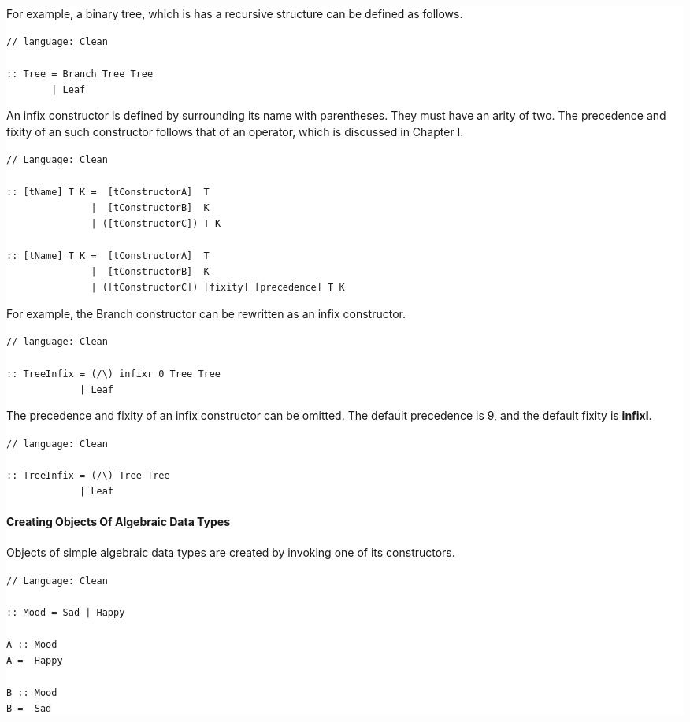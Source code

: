 For example, a binary tree, which is has a recursive structure can be defined as follows.

```
// language: Clean

:: Tree = Branch Tree Tree
        | Leaf
```

An infix constructor is defined by surrounding its name with parentheses.
They must have an arity of two.
The precedence and fixity of an such constructor follows that of an operator, which is discussed in Chapter I.

```
// Language: Clean

:: [tName] T K =  [tConstructorA]  T
               |  [tConstructorB]  K
               | ([tConstructorC]) T K

:: [tName] T K =  [tConstructorA]  T
               |  [tConstructorB]  K
               | ([tConstructorC]) [fixity] [precedence] T K
```

For example, the $\text{Branch}$ constructor can be rewritten as an infix constructor.

```
// language: Clean

:: TreeInfix = (/\) infixr 0 Tree Tree
             | Leaf
```

The precedence and fixity of an infix constructor can be omitted.
The default precedence is $9$, and the default fixity is $\textbf{infixl}$.

```
// language: Clean

:: TreeInfix = (/\) Tree Tree
             | Leaf
```

#### Creating Objects Of Algebraic Data Types

Objects of simple algebraic data types are created by invoking one of its constructors.

```
// Language: Clean

:: Mood = Sad | Happy

A :: Mood
A =  Happy

B :: Mood
B =  Sad
```
